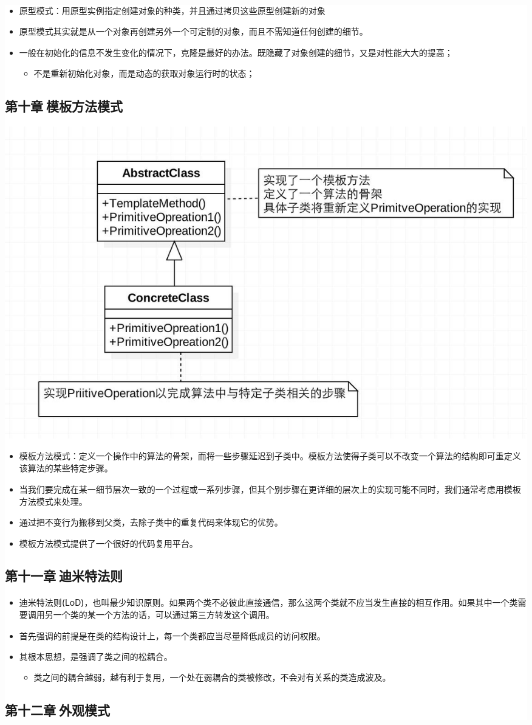 + 原型模式：用原型实例指定创建对象的种类，并且通过拷贝这些原型创建新的对象

+ 原型模式其实就是从一个对象再创建另外一个可定制的对象，而且不需知道任何创建的细节。

+ 一般在初始化的信息不发生变化的情况下，克隆是最好的办法。既隐藏了对象创建的细节，又是对性能大大的提高；
    + 不是重新初始化对象，而是动态的获取对象运行时的状态；

## 第十章 模板方法模式

![template](/img/designpatterns/template.jpg)

+ 模板方法模式：定义一个操作中的算法的骨架，而将一些步骤延迟到子类中。模板方法使得子类可以不改变一个算法的结构即可重定义该算法的某些特定步骤。

+ 当我们要完成在某一细节层次一致的一个过程或一系列步骤，但其个别步骤在更详细的层次上的实现可能不同时，我们通常考虑用模板方法模式来处理。

+ 通过把不变行为搬移到父类，去除子类中的重复代码来体现它的优势。
+ 模板方法模式提供了一个很好的代码复用平台。

## 第十一章 迪米特法则
+ 迪米特法则(LoD)，也叫最少知识原则。如果两个类不必彼此直接通信，那么这两个类就不应当发生直接的相互作用。如果其中一个类需要调用另一个类的某一个方法的话，可以通过第三方转发这个调用。

+ 首先强调的前提是在类的结构设计上，每一个类都应当尽量降低成员的访问权限。

+ 其根本思想，是强调了类之间的松耦合。
    + 类之间的耦合越弱，越有利于复用，一个处在弱耦合的类被修改，不会对有关系的类造成波及。

## 第十二章 外观模式
